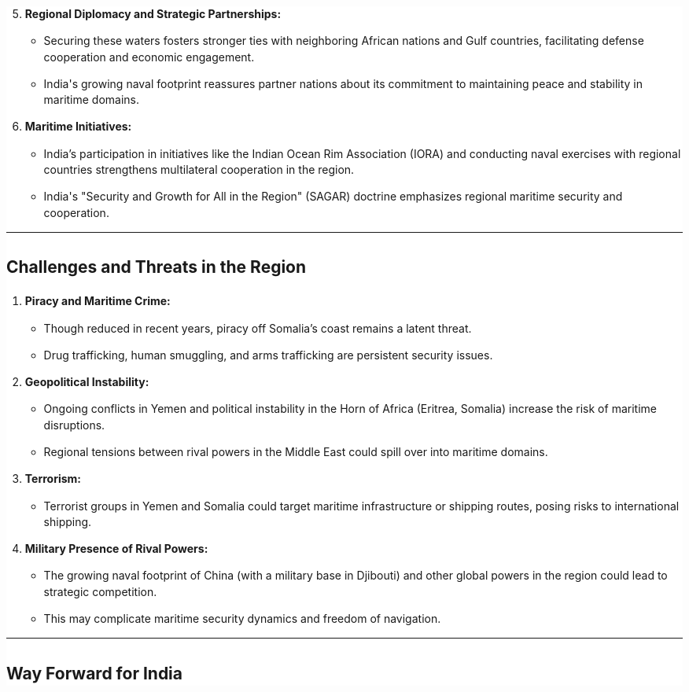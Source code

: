 

5. **Regional Diplomacy and Strategic Partnerships:**  

   - Securing these waters fosters stronger ties with neighboring African nations and Gulf countries, facilitating defense cooperation and economic engagement.  

   - India's growing naval footprint reassures partner nations about its commitment to maintaining peace and stability in maritime domains.



6. **Maritime Initiatives:**  

   - India’s participation in initiatives like the Indian Ocean Rim Association (IORA) and conducting naval exercises with regional countries strengthens multilateral cooperation in the region.  

   - India's "Security and Growth for All in the Region" (SAGAR) doctrine emphasizes regional maritime security and cooperation.



---



## **Challenges and Threats in the Region**



1. **Piracy and Maritime Crime:**  

   - Though reduced in recent years, piracy off Somalia’s coast remains a latent threat.  

   - Drug trafficking, human smuggling, and arms trafficking are persistent security issues.



2. **Geopolitical Instability:**  

   - Ongoing conflicts in Yemen and political instability in the Horn of Africa (Eritrea, Somalia) increase the risk of maritime disruptions.  

   - Regional tensions between rival powers in the Middle East could spill over into maritime domains.



3. **Terrorism:**  

   - Terrorist groups in Yemen and Somalia could target maritime infrastructure or shipping routes, posing risks to international shipping.  



4. **Military Presence of Rival Powers:**  

   - The growing naval footprint of China (with a military base in Djibouti) and other global powers in the region could lead to strategic competition.  

   - This may complicate maritime security dynamics and freedom of navigation.



---



## **Way Forward for India**
